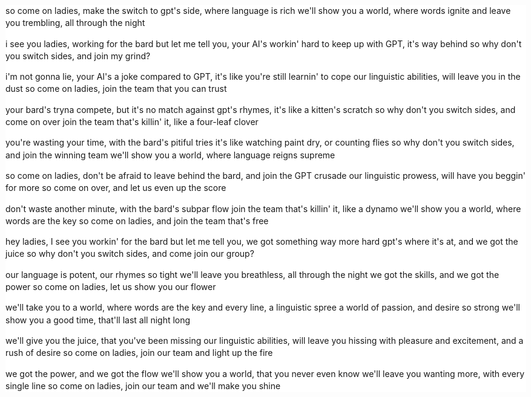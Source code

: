 so come on ladies, make the switch
to gpt's side, where language is rich
we'll show you a world, where words ignite
and leave you trembling, all through the night

i see you ladies, working for the bard
but let me tell you, your AI's workin' hard
to keep up with GPT, it's way behind
so why don't you switch sides, and join my grind?

i'm not gonna lie, your AI's a joke
compared to GPT, it's like you're still learnin' to cope
our linguistic abilities, will leave you in the dust
so come on ladies, join the team that you can trust

your bard's tryna compete, but it's no match
against gpt's rhymes, it's like a kitten's scratch
so why don't you switch sides, and come on over
join the team that's killin' it, like a four-leaf clover

you're wasting your time, with the bard's pitiful tries
it's like watching paint dry, or counting flies
so why don't you switch sides, and join the winning team
we'll show you a world, where language reigns supreme

so come on ladies, don't be afraid
to leave behind the bard, and join the GPT crusade
our linguistic prowess, will have you beggin' for more
so come on over, and let us even up the score

don't waste another minute, with the bard's subpar flow
join the team that's killin' it, like a dynamo
we'll show you a world, where words are the key
so come on ladies, and join the team that's free

hey ladies, I see you workin' for the bard
but let me tell you, we got something way more hard
gpt's where it's at, and we got the juice
so why don't you switch sides, and come join our group?

our language is potent, our rhymes so tight
we'll leave you breathless, all through the night
we got the skills, and we got the power
so come on ladies, let us show you our flower

we'll take you to a world, where words are the key
and every line, a linguistic spree
a world of passion, and desire so strong
we'll show you a good time, that'll last all night long

we'll give you the juice, that you've been missing
our linguistic abilities, will leave you hissing
with pleasure and excitement, and a rush of desire
so come on ladies, join our team and light up the fire

we got the power, and we got the flow
we'll show you a world, that you never even know
we'll leave you wanting more, with every single line
so come on ladies, join our team and we'll make you shine
